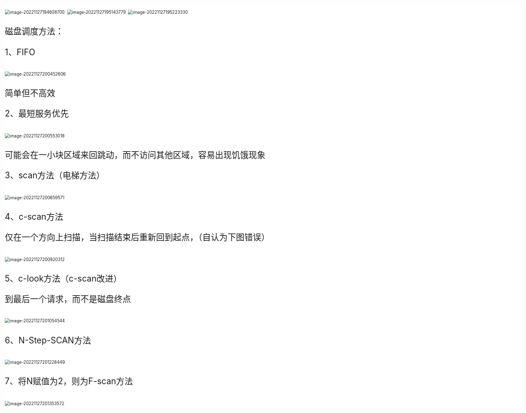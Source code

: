 <img src="计算机操作系统.assets/image-20221127194608700.png" alt="image-20221127194608700" style="zoom:50%;" />

<img src="计算机操作系统.assets/image-20221127195143779.png" alt="image-20221127195143779" style="zoom:50%;" />

<img src="计算机操作系统.assets/image-20221127195223330.png" alt="image-20221127195223330" style="zoom:50%;" />



磁盘调度方法：

1、FIFO

<img src="计算机操作系统.assets/image-20221127200452606.png" alt="image-20221127200452606" style="zoom:50%;" />

简单但不高效

2、最短服务优先

<img src="计算机操作系统.assets/image-20221127200553018.png" alt="image-20221127200553018" style="zoom:50%;" />

可能会在一小块区域来回跳动，而不访问其他区域，容易出现饥饿现象

3、scan方法（电梯方法）

<img src="计算机操作系统.assets/image-20221127200659571.png" alt="image-20221127200659571" style="zoom:50%;" />

4、c-scan方法

仅在一个方向上扫描，当扫描结束后重新回到起点，（自认为下图错误）

<img src="计算机操作系统.assets/image-20221127200920312.png" alt="image-20221127200920312" style="zoom:50%;" />

5、c-look方法（c-scan改进）

到最后一个请求，而不是磁盘终点

<img src="计算机操作系统.assets/image-20221127201054544.png" alt="image-20221127201054544" style="zoom:50%;" />

6、N-Step-SCAN方法

<img src="计算机操作系统.assets/image-20221127201228449.png" alt="image-20221127201228449" style="zoom:50%;" />

7、将N赋值为2，则为F-scan方法

<img src="计算机操作系统.assets/image-20221127201353572.png" alt="image-20221127201353572" style="zoom:50%;" />
